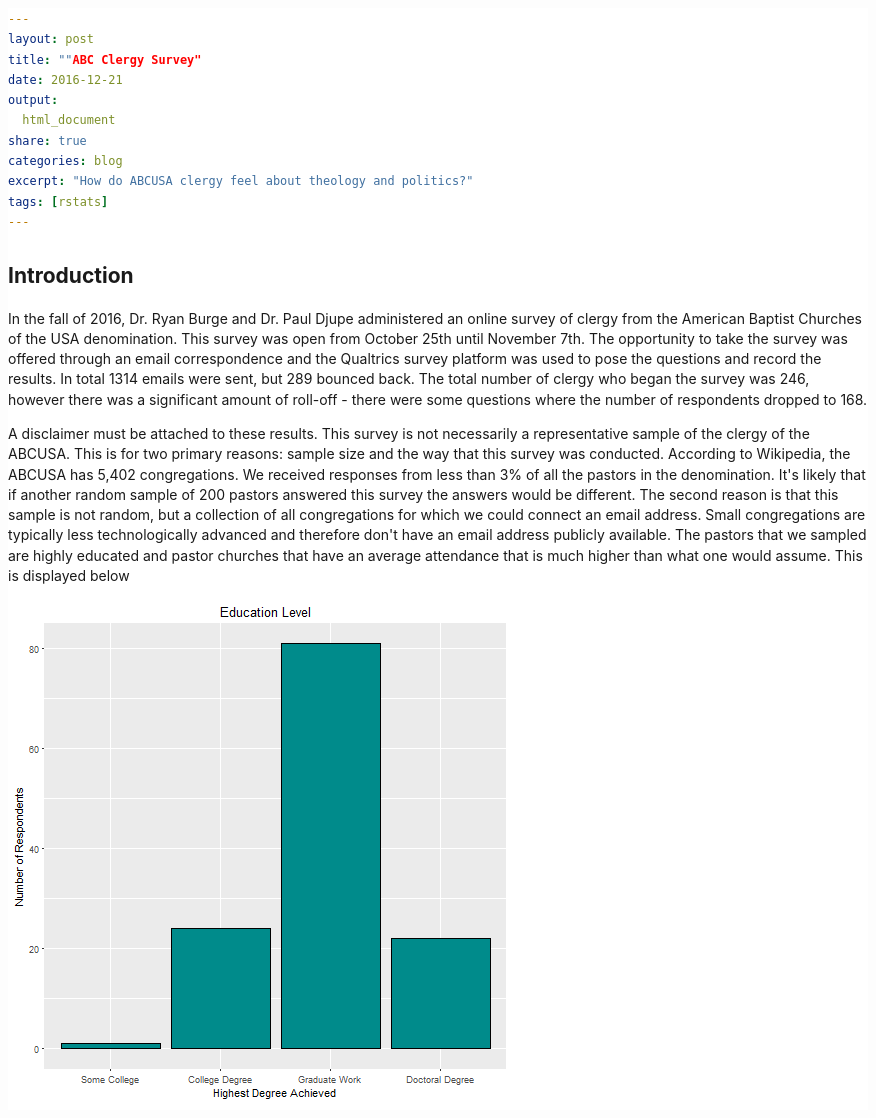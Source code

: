 ```yaml
---
layout: post
title: ""ABC Clergy Survey"
date: 2016-12-21
output:
  html_document
share: true
categories: blog
excerpt: "How do ABCUSA clergy feel about theology and politics?"
tags: [rstats]
---
```


## Introduction

In the fall of 2016, Dr. Ryan Burge and Dr. Paul Djupe administered an online survey of clergy from the American Baptist Churches of the USA denomination. This survey was open from October 25th until November 7th. The opportunity to take the survey was offered through an email correspondence and the Qualtrics survey platform was used to pose the questions and record the results. In total 1314 emails were sent, but 289 bounced back. The total number of clergy who began the survey was 246, however there was a significant amount of roll-off - there were some questions where the number of respondents dropped to 168.

A disclaimer must be attached to these results. This survey is not necessarily a representative sample of the clergy of the ABCUSA. This is for two primary reasons: sample size and the way that this survey was conducted. According to Wikipedia, the ABCUSA has 5,402 congregations. We received responses from less than 3% of all the pastors in the denomination. It's likely that if another random sample of 200 pastors answered this survey the answers would be different. The second reason is that this sample is not random, but a collection of all congregations for which we could connect an email address. Small congregations are typically less technologically advanced and therefore don't have an email address publicly available. The pastors that we sampled are highly educated and pastor churches that have an average attendance that is much higher than what one would assume. This is displayed below

![center](/figs/abc_report_PAD/unnamed-chunk-13-1.png)
